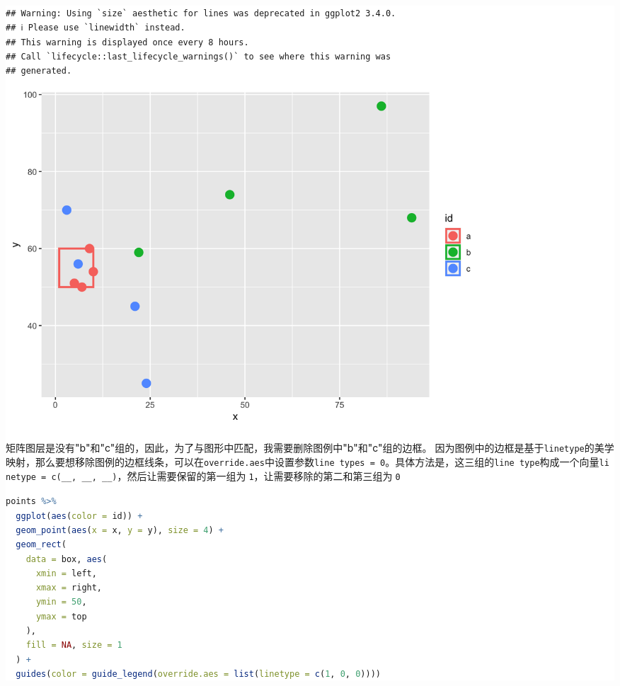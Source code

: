 ```
## Warning: Using `size` aesthetic for lines was deprecated in ggplot2 3.4.0.
## ℹ Please use `linewidth` instead.
## This warning is displayed once every 8 hours.
## Call `lifecycle::last_lifecycle_warnings()` to see where this warning was
## generated.
```

<img src="tidyverse_ggplot2_guides_override_aes_files/figure-html/unnamed-chunk-9-1.png" width="672" />

矩阵图层是没有"b"和"c"组的，因此，为了与图形中匹配，我需要删除图例中"b"和"c"组的边框。
因为图例中的边框是基于`linetype`的美学映射，那么要想移除图例的边框线条，可以在`override.aes`中设置参数`line types = 0`。具体方法是，这三组的`line type`构成一个向量`linetype = c(__, __, __)`，然后让需要保留的第一组为 `1`，让需要移除的第二和第三组为 `0`


```r
points %>%
  ggplot(aes(color = id)) +
  geom_point(aes(x = x, y = y), size = 4) +
  geom_rect(
    data = box, aes(
      xmin = left,
      xmax = right,
      ymin = 50,
      ymax = top
    ),
    fill = NA, size = 1
  ) +
  guides(color = guide_legend(override.aes = list(linetype = c(1, 0, 0))))
```
